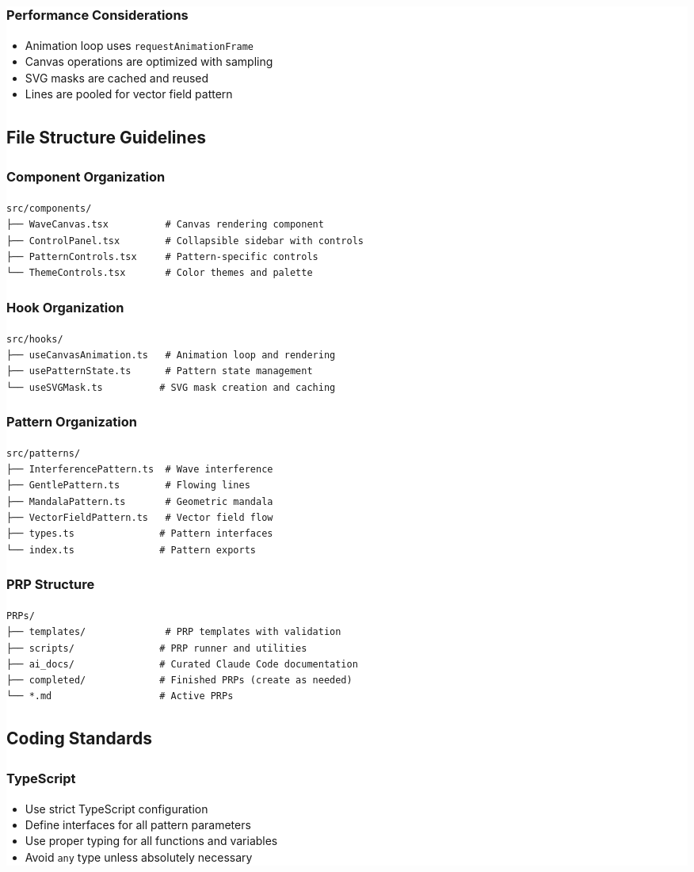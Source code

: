 ### Performance Considerations
- Animation loop uses `requestAnimationFrame`
- Canvas operations are optimized with sampling
- SVG masks are cached and reused
- Lines are pooled for vector field pattern

## File Structure Guidelines

### Component Organization
```
src/components/
├── WaveCanvas.tsx          # Canvas rendering component
├── ControlPanel.tsx        # Collapsible sidebar with controls
├── PatternControls.tsx     # Pattern-specific controls
└── ThemeControls.tsx       # Color themes and palette
```

### Hook Organization
```
src/hooks/
├── useCanvasAnimation.ts   # Animation loop and rendering
├── usePatternState.ts      # Pattern state management
└── useSVGMask.ts          # SVG mask creation and caching
```

### Pattern Organization
```
src/patterns/
├── InterferencePattern.ts  # Wave interference
├── GentlePattern.ts        # Flowing lines
├── MandalaPattern.ts       # Geometric mandala
├── VectorFieldPattern.ts   # Vector field flow
├── types.ts               # Pattern interfaces
└── index.ts               # Pattern exports
```

### PRP Structure
```
PRPs/
├── templates/              # PRP templates with validation
├── scripts/               # PRP runner and utilities
├── ai_docs/               # Curated Claude Code documentation
├── completed/             # Finished PRPs (create as needed)
└── *.md                   # Active PRPs
```

## Coding Standards

### TypeScript
- Use strict TypeScript configuration
- Define interfaces for all pattern parameters
- Use proper typing for all functions and variables
- Avoid `any` type unless absolutely necessary
